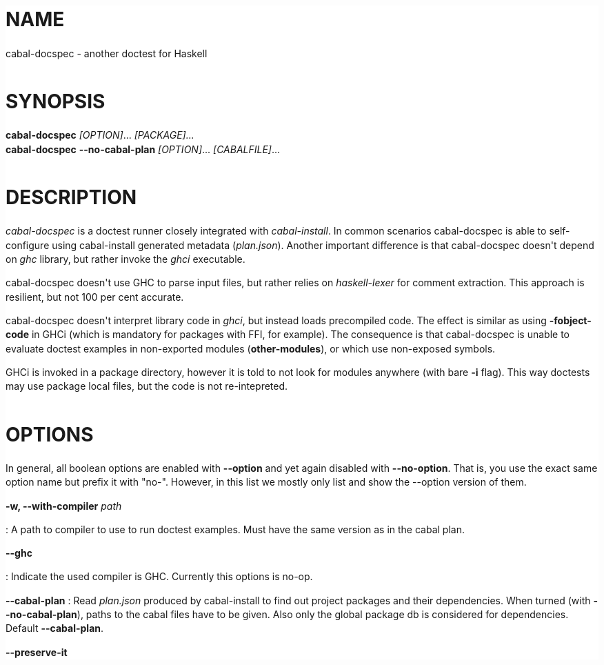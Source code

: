 NAME
====

cabal-docspec - another doctest for Haskell

SYNOPSIS
========

**cabal-docspec** *[OPTION]*... *[PACKAGE]...*  
**cabal-docspec** **\--no-cabal-plan** *[OPTION]*... *[CABALFILE]*...

DESCRIPTION
===========

*cabal-docspec* is a doctest runner closely integrated with *cabal-install*.
In common scenarios cabal-docspec is able to self-configure using cabal-install generated metadata (*plan.json*).
Another important difference is that cabal-docspec
doesn't depend on *ghc* library, but rather invoke the *ghci* executable.

cabal-docspec doesn't use GHC to parse input files,
but rather relies on *haskell-lexer* for comment extraction.
This approach is resilient, but not 100 per cent accurate.

cabal-docspec doesn't interpret library code in *ghci*, but instead loads precompiled code.
The effect is similar as using **-fobject-code** in GHCi (which is mandatory for packages with FFI, for example).
The consequence is that cabal-docspec is unable to evaluate doctest examples in non-exported modules (**other-modules**), or which use non-exposed symbols.

GHCi is invoked in a package directory, however it is told to not look for modules anywhere (with bare **-i** flag).
This way doctests may use package local files, but the code is not re-intepreted.

OPTIONS
=======

In  general, all boolean options are enabled with **\--option** and yet again disabled with **\--no-option**.
That is, you use the exact same option name but prefix it with "no-".
However, in this list we mostly only list and show the --option version of them.

**-w, \--with-compiler** *path*

:   A path to compiler to use to run doctest examples. Must have the
    same version as in the cabal plan.

**\--ghc**

:   Indicate the used compiler is GHC. Currently this options is no-op.

**\--cabal-plan**
:   Read *plan.json* produced by cabal-install to find out project packages and their dependencies.
    When turned (with **\--no-cabal-plan**), paths to the cabal files have to be given.
    Also only the global package db is considered for dependencies.
    Default **\--cabal-plan**.

**\--preserve-it**
